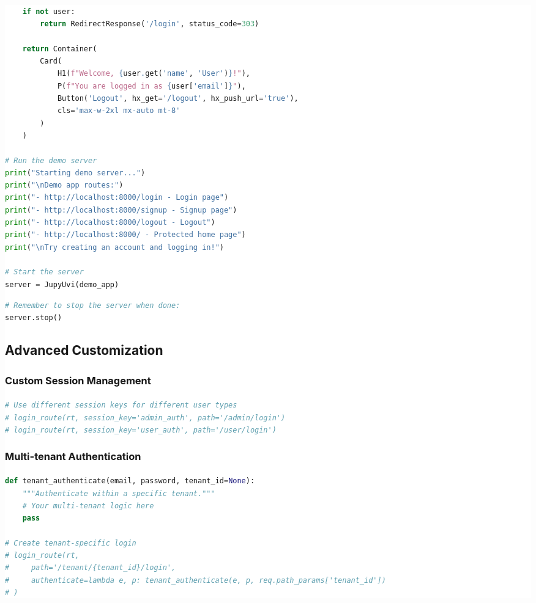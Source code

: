 ``` python
    if not user:
        return RedirectResponse('/login', status_code=303)
    
    return Container(
        Card(
            H1(f"Welcome, {user.get('name', 'User')}!"),
            P(f"You are logged in as {user['email']}"),
            Button('Logout', hx_get='/logout', hx_push_url='true'),
            cls='max-w-2xl mx-auto mt-8'
        )
    )

# Run the demo server
print("Starting demo server...")
print("\nDemo app routes:")
print("- http://localhost:8000/login - Login page")
print("- http://localhost:8000/signup - Signup page") 
print("- http://localhost:8000/logout - Logout")
print("- http://localhost:8000/ - Protected home page")
print("\nTry creating an account and logging in!")

# Start the server
server = JupyUvi(demo_app)
```

``` python
# Remember to stop the server when done:
server.stop()
```

## Advanced Customization

### Custom Session Management

``` python
# Use different session keys for different user types
# login_route(rt, session_key='admin_auth', path='/admin/login')
# login_route(rt, session_key='user_auth', path='/user/login')
```

### Multi-tenant Authentication

``` python
def tenant_authenticate(email, password, tenant_id=None):
    """Authenticate within a specific tenant."""
    # Your multi-tenant logic here
    pass

# Create tenant-specific login
# login_route(rt, 
#     path='/tenant/{tenant_id}/login',
#     authenticate=lambda e, p: tenant_authenticate(e, p, req.path_params['tenant_id'])
# )
```
